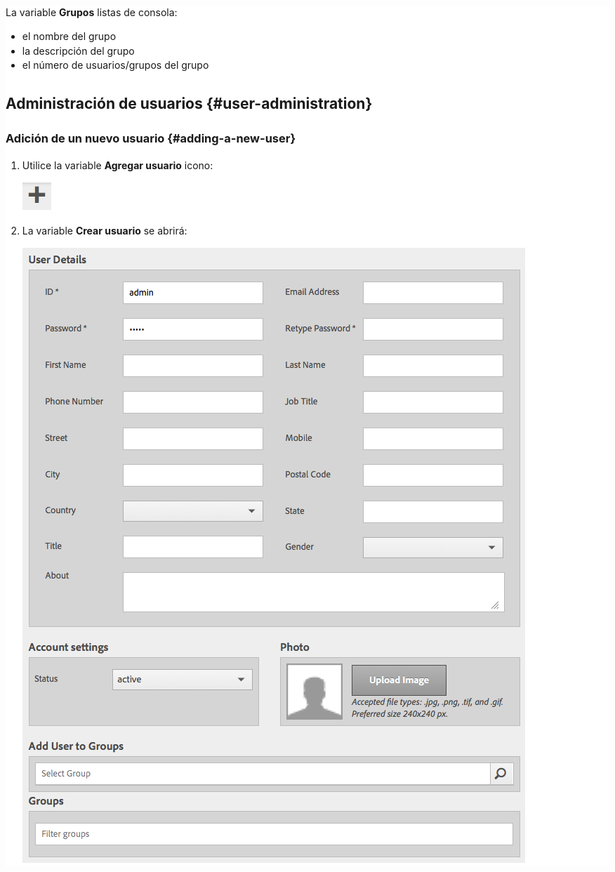    La variable **Grupos** listas de consola:

   * el nombre del grupo
   * la descripción del grupo
   * el número de usuarios/grupos del grupo

## Administración de usuarios {#user-administration}

### Adición de un nuevo usuario {#adding-a-new-user}

1. Utilice la variable **Agregar usuario** icono:

   ![](do-not-localize/chlimage_1-1.png)

1. La variable **Crear usuario** se abrirá:

   ![chlimage_1-75](assets/chlimage_1-75.png)

